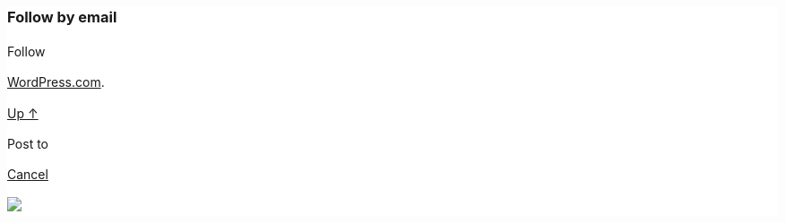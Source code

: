 <div class="widget-content clear">

### Follow by email

Follow

</div>

</div>

</div>

</div>

</div>

</div>

<div class="credits section bg-dark small-padding">

<div class="credits-inner section-inner clear">

[WordPress.com](https://wordpress.com/?ref=footer_custom_com).

[Up ↑](# "To the top")

</div>

</div>

<div style="display:none">

</div>

<div id="carousel-reblog-box">

Post to

<div class="submit">

<span class="canceltext">[Cancel](#)</span>

</div>

<div class="arrow">

</div>

</div>

![](https://pixel.wp.com/b.gif?v=noscript)
